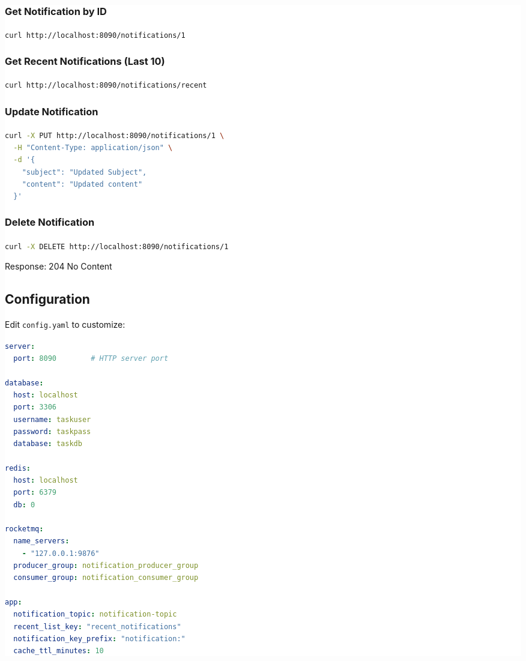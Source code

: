 ### Get Notification by ID
```bash
curl http://localhost:8090/notifications/1
```

### Get Recent Notifications (Last 10)
```bash
curl http://localhost:8090/notifications/recent
```

### Update Notification
```bash
curl -X PUT http://localhost:8090/notifications/1 \
  -H "Content-Type: application/json" \
  -d '{
    "subject": "Updated Subject",
    "content": "Updated content"
  }'
```

### Delete Notification
```bash
curl -X DELETE http://localhost:8090/notifications/1
```

Response: 204 No Content

## Configuration

Edit `config.yaml` to customize:

```yaml
server:
  port: 8090        # HTTP server port

database:
  host: localhost
  port: 3306
  username: taskuser
  password: taskpass
  database: taskdb

redis:
  host: localhost
  port: 6379
  db: 0

rocketmq:
  name_servers:
    - "127.0.0.1:9876"
  producer_group: notification_producer_group
  consumer_group: notification_consumer_group

app:
  notification_topic: notification-topic
  recent_list_key: "recent_notifications"
  notification_key_prefix: "notification:"
  cache_ttl_minutes: 10
```
